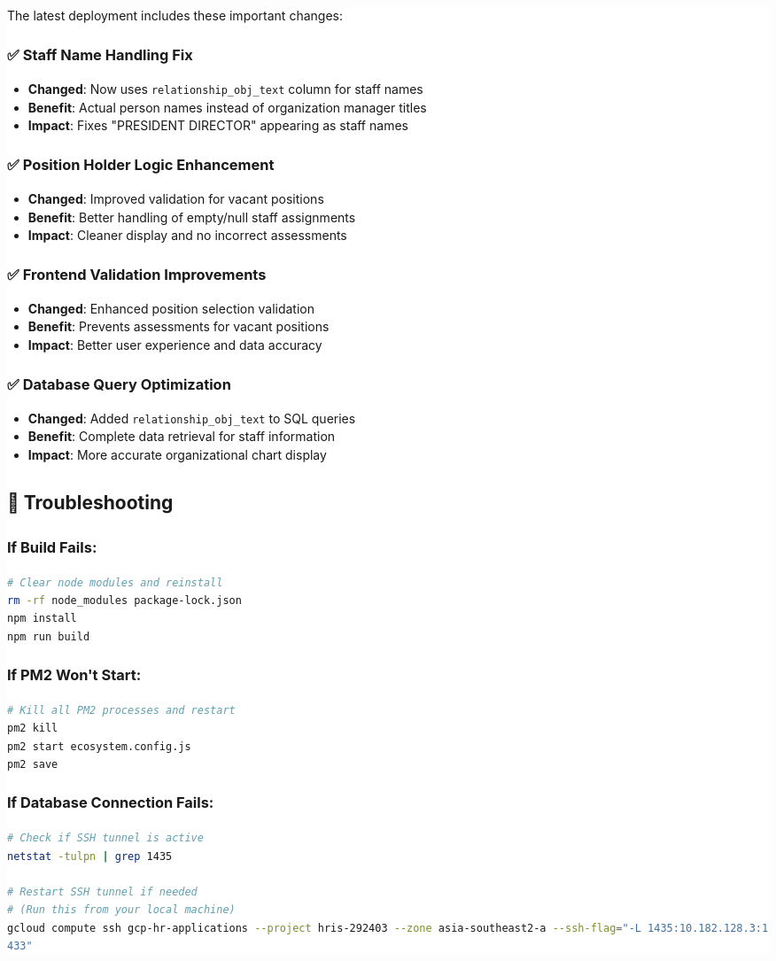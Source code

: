The latest deployment includes these important changes:

### ✅ Staff Name Handling Fix
- **Changed**: Now uses `relationship_obj_text` column for staff names
- **Benefit**: Actual person names instead of organization manager titles
- **Impact**: Fixes "PRESIDENT DIRECTOR" appearing as staff names

### ✅ Position Holder Logic Enhancement
- **Changed**: Improved validation for vacant positions
- **Benefit**: Better handling of empty/null staff assignments
- **Impact**: Cleaner display and no incorrect assessments

### ✅ Frontend Validation Improvements
- **Changed**: Enhanced position selection validation
- **Benefit**: Prevents assessments for vacant positions
- **Impact**: Better user experience and data accuracy

### ✅ Database Query Optimization
- **Changed**: Added `relationship_obj_text` to SQL queries
- **Benefit**: Complete data retrieval for staff information
- **Impact**: More accurate organizational chart display

## 🚨 Troubleshooting

### If Build Fails:
```bash
# Clear node modules and reinstall
rm -rf node_modules package-lock.json
npm install
npm run build
```

### If PM2 Won't Start:
```bash
# Kill all PM2 processes and restart
pm2 kill
pm2 start ecosystem.config.js
pm2 save
```

### If Database Connection Fails:
```bash
# Check if SSH tunnel is active
netstat -tulpn | grep 1435

# Restart SSH tunnel if needed
# (Run this from your local machine)
gcloud compute ssh gcp-hr-applications --project hris-292403 --zone asia-southeast2-a --ssh-flag="-L 1435:10.182.128.3:1433"
```
